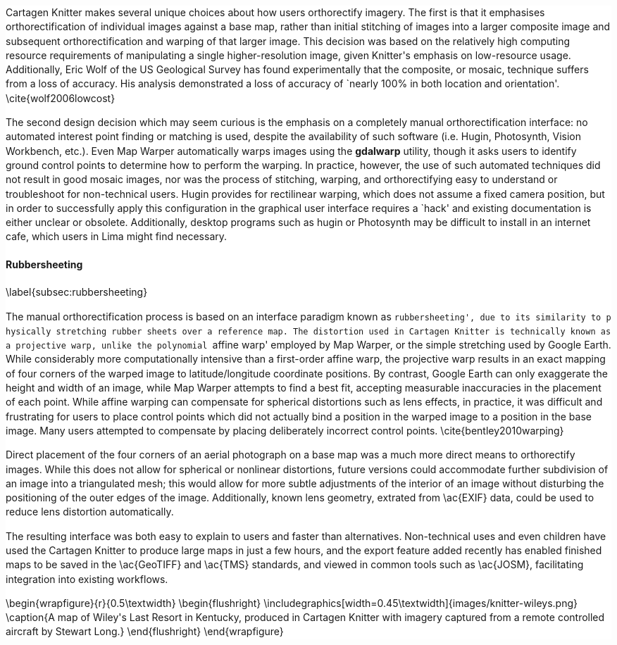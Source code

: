 Cartagen Knitter makes several unique choices about how users orthorectify imagery. The first is that it emphasises orthorectification of individual images against a base map, rather than initial stitching of images into a larger composite image and subsequent orthorectification and warping of that larger image. This decision was based on the relatively high computing resource requirements of manipulating a single higher-resolution image, given Knitter's emphasis on low-resource usage. Additionally, Eric Wolf of the US Geological Survey has found experimentally that the composite, or mosaic, technique suffers from a loss of accuracy. His analysis demonstrated a loss of accuracy of `nearly 100% in both location and orientation'. \cite{wolf2006lowcost}

The second design decision which may seem curious is the emphasis on a completely manual orthorectification interface: no automated interest point finding or matching is used, despite the availability of such software (i.e. Hugin, Photosynth, Vision Workbench, etc.). Even Map Warper automatically warps images using the **gdalwarp** utility, though it asks users to identify ground control points to determine how to perform the warping. In practice, however, the use of such automated techniques did not result in good mosaic images, nor was the process of stitching, warping, and orthorectifying easy to understand or troubleshoot for non-technical users. Hugin provides for rectilinear warping, which does not assume a fixed camera position, but in order to successfully apply this configuration in the graphical user interface requires a `hack' and existing documentation is either unclear or obsolete. Additionally, desktop programs such as hugin or Photosynth may be difficult to install in an internet cafe, which users in Lima might find necessary.

####  Rubbersheeting

\label{subsec:rubbersheeting}

The manual orthorectification process is based on an interface paradigm known as `rubbersheeting', due to its similarity to physically stretching rubber sheets over a reference map. The distortion used in Cartagen Knitter is technically known as a projective warp, unlike the polynomial `affine warp' employed by Map Warper, or the simple stretching used by Google Earth. While considerably more computationally intensive than a first-order affine warp, the projective warp results in an exact mapping of four corners of the warped image to latitude/longitude coordinate positions. By contrast, Google Earth can only exaggerate the height and width of an image, while Map Warper attempts to find a best fit, accepting measurable inaccuracies in the placement of each point. While affine warping can compensate for spherical distortions such as lens effects, in practice, it was difficult and frustrating for users to place control points which did not actually bind a position in the warped image to a position in the base image. Many users attempted to compensate by placing deliberately incorrect control points. \cite{bentley2010warping} 

Direct placement of the four corners of an aerial photograph on a base map was a much more direct means to orthorectify images. While this does not allow for spherical or nonlinear distortions, future versions could accommodate further subdivision of an image into a triangulated mesh; this would allow for more subtle adjustments of the interior of an image without disturbing the positioning of the outer edges of the image. Additionally, known lens geometry, extrated from \ac{EXIF} data, could be used to reduce lens distortion automatically.  

The resulting interface was both easy to explain to users and faster than alternatives. Non-technical uses and even children have used the Cartagen Knitter to produce large maps in just a few hours, and the export feature added recently has enabled finished maps to be saved in the \ac{GeoTIFF} and \ac{TMS} standards, and viewed in common tools such as \ac{JOSM}, facilitating integration into existing workflows. 

\begin{wrapfigure}{r}{0.5\textwidth}
	\begin{flushright}
		\includegraphics[width=0.45\textwidth]{images/knitter-wileys.png}
		\caption{A map of Wiley's Last Resort in Kentucky, produced in Cartagen Knitter with imagery captured from a remote controlled aircraft by Stewart Long.}
	\end{flushright}
\end{wrapfigure}

